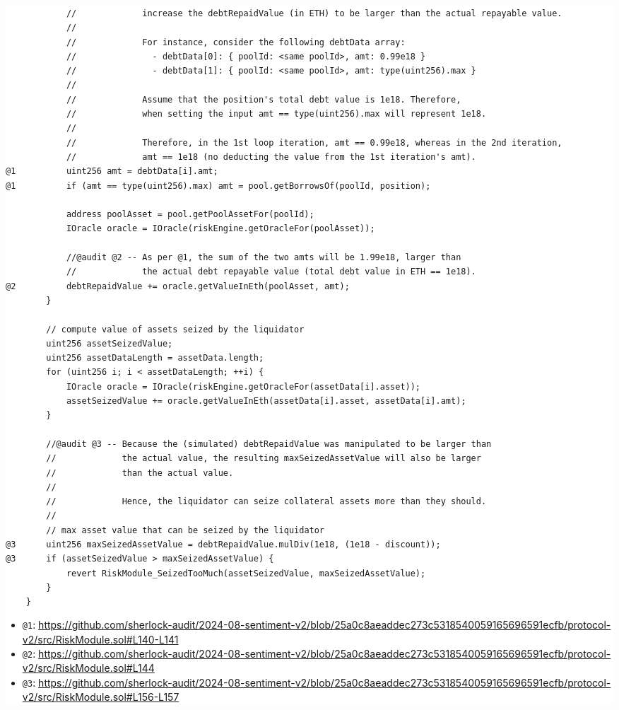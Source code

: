 ```solidity
            //             increase the debtRepaidValue (in ETH) to be larger than the actual repayable value.
            //
            //             For instance, consider the following debtData array:
            //               - debtData[0]: { poolId: <same poolId>, amt: 0.99e18 }
            //               - debtData[1]: { poolId: <same poolId>, amt: type(uint256).max }
            //
			//             Assume that the position's total debt value is 1e18. Therefore, 
            //             when setting the input amt == type(uint256).max will represent 1e18.
            //
            //             Therefore, in the 1st loop iteration, amt == 0.99e18, whereas in the 2nd iteration, 
            //             amt == 1e18 (no deducting the value from the 1st iteration's amt).
@1          uint256 amt = debtData[i].amt;
@1          if (amt == type(uint256).max) amt = pool.getBorrowsOf(poolId, position);

            address poolAsset = pool.getPoolAssetFor(poolId);
            IOracle oracle = IOracle(riskEngine.getOracleFor(poolAsset));

            //@audit @2 -- As per @1, the sum of the two amts will be 1.99e18, larger than 
            //             the actual debt repayable value (total debt value in ETH == 1e18).
@2          debtRepaidValue += oracle.getValueInEth(poolAsset, amt);
        }

        // compute value of assets seized by the liquidator
        uint256 assetSeizedValue;
        uint256 assetDataLength = assetData.length;
        for (uint256 i; i < assetDataLength; ++i) {
            IOracle oracle = IOracle(riskEngine.getOracleFor(assetData[i].asset));
            assetSeizedValue += oracle.getValueInEth(assetData[i].asset, assetData[i].amt);
        }

        //@audit @3 -- Because the (simulated) debtRepaidValue was manipulated to be larger than 
        //             the actual value, the resulting maxSeizedAssetValue will also be larger 
        //             than the actual value.
        //
        //             Hence, the liquidator can seize collateral assets more than they should.
        //
        // max asset value that can be seized by the liquidator
@3      uint256 maxSeizedAssetValue = debtRepaidValue.mulDiv(1e18, (1e18 - discount));
@3      if (assetSeizedValue > maxSeizedAssetValue) {
            revert RiskModule_SeizedTooMuch(assetSeizedValue, maxSeizedAssetValue);
        }
    }
```
- `@1`: https://github.com/sherlock-audit/2024-08-sentiment-v2/blob/25a0c8aeaddec273c5318540059165696591ecfb/protocol-v2/src/RiskModule.sol#L140-L141
- `@2`: https://github.com/sherlock-audit/2024-08-sentiment-v2/blob/25a0c8aeaddec273c5318540059165696591ecfb/protocol-v2/src/RiskModule.sol#L144
- `@3`: https://github.com/sherlock-audit/2024-08-sentiment-v2/blob/25a0c8aeaddec273c5318540059165696591ecfb/protocol-v2/src/RiskModule.sol#L156-L157
